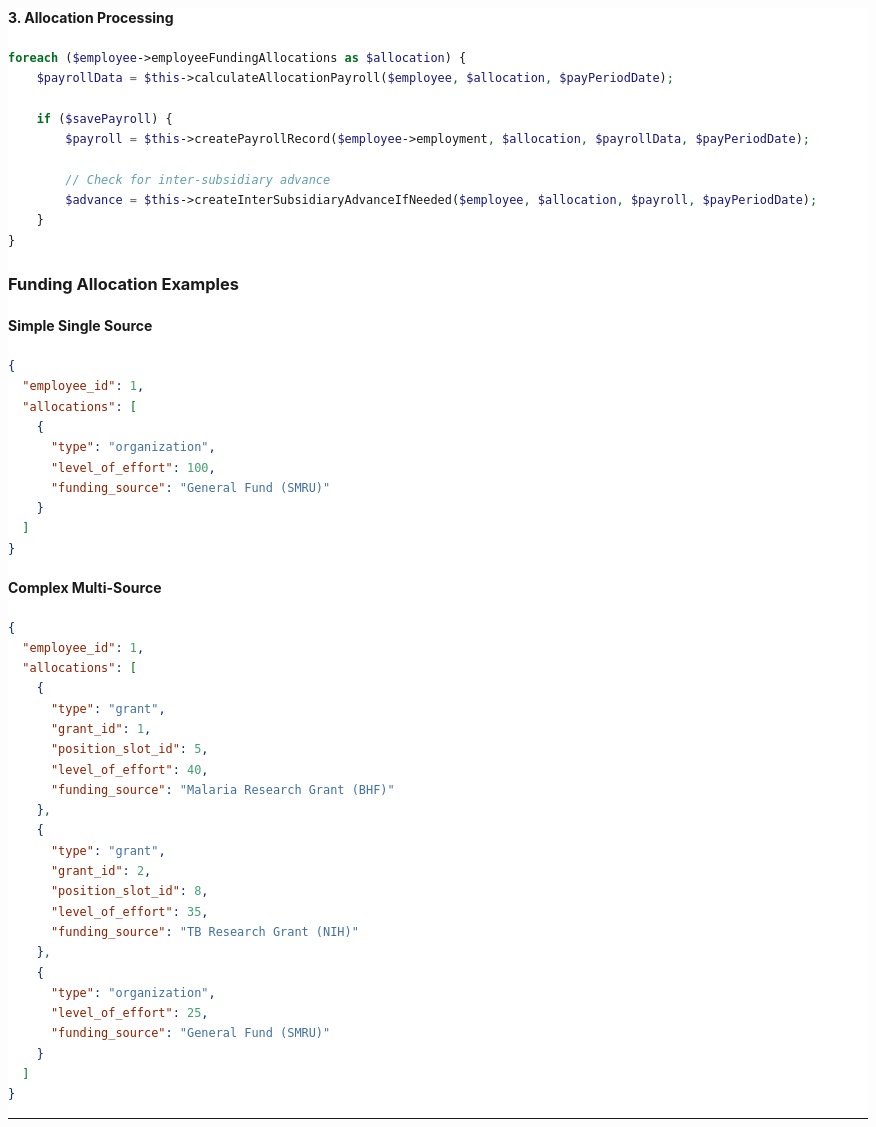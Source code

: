 #### 3. Allocation Processing
```php
foreach ($employee->employeeFundingAllocations as $allocation) {
    $payrollData = $this->calculateAllocationPayroll($employee, $allocation, $payPeriodDate);
    
    if ($savePayroll) {
        $payroll = $this->createPayrollRecord($employee->employment, $allocation, $payrollData, $payPeriodDate);
        
        // Check for inter-subsidiary advance
        $advance = $this->createInterSubsidiaryAdvanceIfNeeded($employee, $allocation, $payroll, $payPeriodDate);
    }
}
```

### Funding Allocation Examples

#### Simple Single Source
```json
{
  "employee_id": 1,
  "allocations": [
    {
      "type": "organization",
      "level_of_effort": 100,
      "funding_source": "General Fund (SMRU)"
    }
  ]
}
```

#### Complex Multi-Source
```json
{
  "employee_id": 1,
  "allocations": [
    {
      "type": "grant",
      "grant_id": 1,
      "position_slot_id": 5,
      "level_of_effort": 40,
      "funding_source": "Malaria Research Grant (BHF)"
    },
    {
      "type": "grant", 
      "grant_id": 2,
      "position_slot_id": 8,
      "level_of_effort": 35,
      "funding_source": "TB Research Grant (NIH)"
    },
    {
      "type": "organization",
      "level_of_effort": 25,
      "funding_source": "General Fund (SMRU)"
    }
  ]
}
```

---